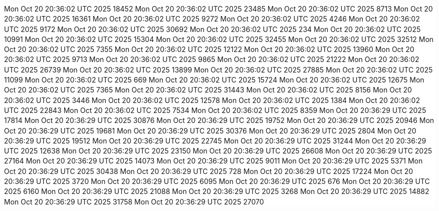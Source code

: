 Mon Oct 20 20:36:02 UTC 2025 18452
Mon Oct 20 20:36:02 UTC 2025 23485
Mon Oct 20 20:36:02 UTC 2025 8713
Mon Oct 20 20:36:02 UTC 2025 16361
Mon Oct 20 20:36:02 UTC 2025 9272
Mon Oct 20 20:36:02 UTC 2025 4246
Mon Oct 20 20:36:02 UTC 2025 9172
Mon Oct 20 20:36:02 UTC 2025 30692
Mon Oct 20 20:36:02 UTC 2025 234
Mon Oct 20 20:36:02 UTC 2025 10991
Mon Oct 20 20:36:02 UTC 2025 15304
Mon Oct 20 20:36:02 UTC 2025 32455
Mon Oct 20 20:36:02 UTC 2025 32512
Mon Oct 20 20:36:02 UTC 2025 7355
Mon Oct 20 20:36:02 UTC 2025 12122
Mon Oct 20 20:36:02 UTC 2025 13960
Mon Oct 20 20:36:02 UTC 2025 9713
Mon Oct 20 20:36:02 UTC 2025 9865
Mon Oct 20 20:36:02 UTC 2025 21222
Mon Oct 20 20:36:02 UTC 2025 26739
Mon Oct 20 20:36:02 UTC 2025 13899
Mon Oct 20 20:36:02 UTC 2025 27885
Mon Oct 20 20:36:02 UTC 2025 11099
Mon Oct 20 20:36:02 UTC 2025 669
Mon Oct 20 20:36:02 UTC 2025 15724
Mon Oct 20 20:36:02 UTC 2025 12675
Mon Oct 20 20:36:02 UTC 2025 7365
Mon Oct 20 20:36:02 UTC 2025 31443
Mon Oct 20 20:36:02 UTC 2025 8156
Mon Oct 20 20:36:02 UTC 2025 3446
Mon Oct 20 20:36:02 UTC 2025 12578
Mon Oct 20 20:36:02 UTC 2025 1384
Mon Oct 20 20:36:02 UTC 2025 22843
Mon Oct 20 20:36:02 UTC 2025 7534
Mon Oct 20 20:36:02 UTC 2025 8359
Mon Oct 20 20:36:29 UTC 2025 17814
Mon Oct 20 20:36:29 UTC 2025 30876
Mon Oct 20 20:36:29 UTC 2025 19752
Mon Oct 20 20:36:29 UTC 2025 20946
Mon Oct 20 20:36:29 UTC 2025 19681
Mon Oct 20 20:36:29 UTC 2025 30376
Mon Oct 20 20:36:29 UTC 2025 2804
Mon Oct 20 20:36:29 UTC 2025 19512
Mon Oct 20 20:36:29 UTC 2025 22745
Mon Oct 20 20:36:29 UTC 2025 31244
Mon Oct 20 20:36:29 UTC 2025 12638
Mon Oct 20 20:36:29 UTC 2025 23150
Mon Oct 20 20:36:29 UTC 2025 26608
Mon Oct 20 20:36:29 UTC 2025 27164
Mon Oct 20 20:36:29 UTC 2025 14073
Mon Oct 20 20:36:29 UTC 2025 9011
Mon Oct 20 20:36:29 UTC 2025 5371
Mon Oct 20 20:36:29 UTC 2025 30438
Mon Oct 20 20:36:29 UTC 2025 728
Mon Oct 20 20:36:29 UTC 2025 17224
Mon Oct 20 20:36:29 UTC 2025 3720
Mon Oct 20 20:36:29 UTC 2025 6095
Mon Oct 20 20:36:29 UTC 2025 676
Mon Oct 20 20:36:29 UTC 2025 6160
Mon Oct 20 20:36:29 UTC 2025 21088
Mon Oct 20 20:36:29 UTC 2025 3268
Mon Oct 20 20:36:29 UTC 2025 14882
Mon Oct 20 20:36:29 UTC 2025 31758
Mon Oct 20 20:36:29 UTC 2025 27070